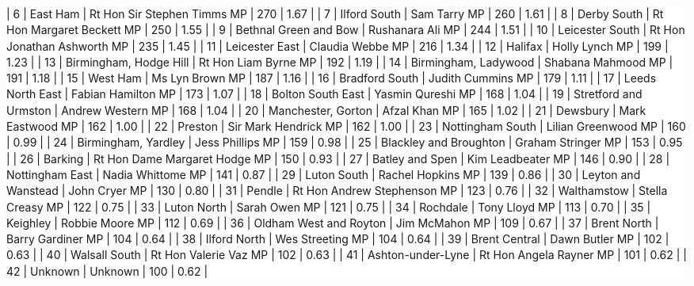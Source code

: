 | 6 | East Ham | Rt Hon Sir Stephen Timms MP | 270 | 1.67 |
| 7 | Ilford South | Sam Tarry MP | 260 | 1.61 |
| 8 | Derby South | Rt Hon Margaret Beckett MP | 250 | 1.55 |
| 9 | Bethnal Green and Bow | Rushanara Ali MP | 244 | 1.51 |
| 10 | Leicester South | Rt Hon Jonathan Ashworth MP | 235 | 1.45 |
| 11 | Leicester East | Claudia Webbe MP | 216 | 1.34 |
| 12 | Halifax | Holly Lynch MP | 199 | 1.23 |
| 13 | Birmingham, Hodge Hill | Rt Hon Liam Byrne MP | 192 | 1.19 |
| 14 | Birmingham, Ladywood | Shabana Mahmood MP | 191 | 1.18 |
| 15 | West Ham | Ms Lyn Brown MP | 187 | 1.16 |
| 16 | Bradford South | Judith Cummins MP | 179 | 1.11 |
| 17 | Leeds North East | Fabian Hamilton MP | 173 | 1.07 |
| 18 | Bolton South East | Yasmin Qureshi MP | 168 | 1.04 |
| 19 | Stretford and Urmston | Andrew Western MP | 168 | 1.04 |
| 20 | Manchester, Gorton | Afzal Khan MP | 165 | 1.02 |
| 21 | Dewsbury | Mark Eastwood MP | 162 | 1.00 |
| 22 | Preston | Sir Mark Hendrick MP | 162 | 1.00 |
| 23 | Nottingham South | Lilian Greenwood MP | 160 | 0.99 |
| 24 | Birmingham, Yardley | Jess Phillips MP | 159 | 0.98 |
| 25 | Blackley and Broughton | Graham Stringer MP | 153 | 0.95 |
| 26 | Barking | Rt Hon Dame Margaret Hodge MP | 150 | 0.93 |
| 27 | Batley and Spen | Kim Leadbeater MP | 146 | 0.90 |
| 28 | Nottingham East | Nadia Whittome MP | 141 | 0.87 |
| 29 | Luton South | Rachel Hopkins MP | 139 | 0.86 |
| 30 | Leyton and Wanstead | John Cryer MP | 130 | 0.80 |
| 31 | Pendle | Rt Hon Andrew Stephenson MP | 123 | 0.76 |
| 32 | Walthamstow | Stella Creasy MP | 122 | 0.75 |
| 33 | Luton North | Sarah Owen MP | 121 | 0.75 |
| 34 | Rochdale | Tony Lloyd MP | 113 | 0.70 |
| 35 | Keighley | Robbie Moore MP | 112 | 0.69 |
| 36 | Oldham West and Royton | Jim McMahon MP | 109 | 0.67 |
| 37 | Brent North | Barry Gardiner MP | 104 | 0.64 |
| 38 | Ilford North | Wes Streeting MP | 104 | 0.64 |
| 39 | Brent Central | Dawn Butler MP | 102 | 0.63 |
| 40 | Walsall South | Rt Hon Valerie Vaz MP | 102 | 0.63 |
| 41 | Ashton-under-Lyne | Rt Hon Angela Rayner MP | 101 | 0.62 |
| 42 | Unknown | Unknown | 100 | 0.62 |